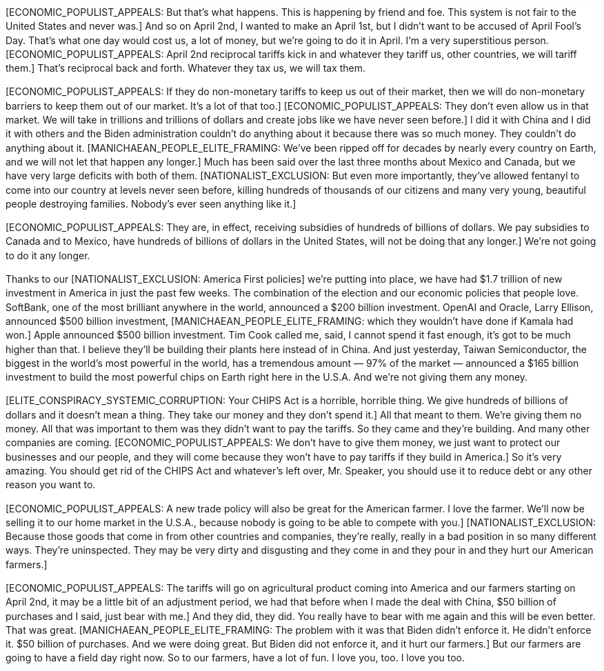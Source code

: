 [ECONOMIC_POPULIST_APPEALS: But that’s what happens. This is happening by friend and foe. This system is not fair to the United States and never was.] And so on April 2nd, I wanted to make an April 1st, but I didn’t want to be accused of April Fool’s Day. That’s what one day would cost us, a lot of money, but we’re going to do it in April. I’m a very superstitious person. [ECONOMIC_POPULIST_APPEALS: April 2nd reciprocal tariffs kick in and whatever they tariff us, other countries, we will tariff them.] That’s reciprocal back and forth. Whatever they tax us, we will tax them.

[ECONOMIC_POPULIST_APPEALS: If they do non-monetary tariffs to keep us out of their market, then we will do non-monetary barriers to keep them out of our market. It’s a lot of that too.] [ECONOMIC_POPULIST_APPEALS: They don’t even allow us in that market. We will take in trillions and trillions of dollars and create jobs like we have never seen before.] I did it with China and I did it with others and the Biden administration couldn’t do anything about it because there was so much money. They couldn’t do anything about it. [MANICHAEAN_PEOPLE_ELITE_FRAMING: We’ve been ripped off for decades by nearly every country on Earth, and we will not let that happen any longer.] Much has been said over the last three months about Mexico and Canada, but we have very large deficits with both of them. [NATIONALIST_EXCLUSION: But even more importantly, they’ve allowed fentanyl to come into our country at levels never seen before, killing hundreds of thousands of our citizens and many very young, beautiful people destroying families. Nobody’s ever seen anything like it.]

[ECONOMIC_POPULIST_APPEALS: They are, in effect, receiving subsidies of hundreds of billions of dollars. We pay subsidies to Canada and to Mexico, have hundreds of billions of dollars in the United States, will not be doing that any longer.] We’re not going to do it any longer.

Thanks to our [NATIONALIST_EXCLUSION: America First policies] we’re putting into place, we have had $1.7 trillion of new investment in America in just the past few weeks. The combination of the election and our economic policies that people love. SoftBank, one of the most brilliant anywhere in the world, announced a $200 billion investment. OpenAI and Oracle, Larry Ellison, announced $500 billion investment, [MANICHAEAN_PEOPLE_ELITE_FRAMING: which they wouldn’t have done if Kamala had won.] Apple announced $500 billion investment. Tim Cook called me, said, I cannot spend it fast enough, it’s got to be much higher than that. I believe they’ll be building their plants here instead of in China. And just yesterday, Taiwan Semiconductor, the biggest in the world’s most powerful in the world, has a tremendous amount — 97% of the market — announced a $165 billion investment to build the most powerful chips on Earth right here in the U.S.A. And we’re not giving them any money.

[ELITE_CONSPIRACY_SYSTEMIC_CORRUPTION: Your CHIPS Act is a horrible, horrible thing. We give hundreds of billions of dollars and it doesn’t mean a thing. They take our money and they don’t spend it.] All that meant to them. We’re giving them no money. All that was important to them was they didn’t want to pay the tariffs. So they came and they’re building. And many other companies are coming. [ECONOMIC_POPULIST_APPEALS: We don’t have to give them money, we just want to protect our businesses and our people, and they will come because they won’t have to pay tariffs if they build in America.] So it’s very amazing. You should get rid of the CHIPS Act and whatever’s left over, Mr. Speaker, you should use it to reduce debt or any other reason you want to.

[ECONOMIC_POPULIST_APPEALS: A new trade policy will also be great for the American farmer. I love the farmer. We’ll now be selling it to our home market in the U.S.A., because nobody is going to be able to compete with you.] [NATIONALIST_EXCLUSION: Because those goods that come in from other countries and companies, they’re really, really in a bad position in so many different ways. They’re uninspected. They may be very dirty and disgusting and they come in and they pour in and they hurt our American farmers.]

[ECONOMIC_POPULIST_APPEALS: The tariffs will go on agricultural product coming into America and our farmers starting on April 2nd, it may be a little bit of an adjustment period, we had that before when I made the deal with China, $50 billion of purchases and I said, just bear with me.] And they did, they did. You really have to bear with me again and this will be even better. That was great. [MANICHAEAN_PEOPLE_ELITE_FRAMING: The problem with it was that Biden didn’t enforce it. He didn’t enforce it. $50 billion of purchases. And we were doing great. But Biden did not enforce it, and it hurt our farmers.] But our farmers are going to have a field day right now. So to our farmers, have a lot of fun. I love you, too. I love you too.
